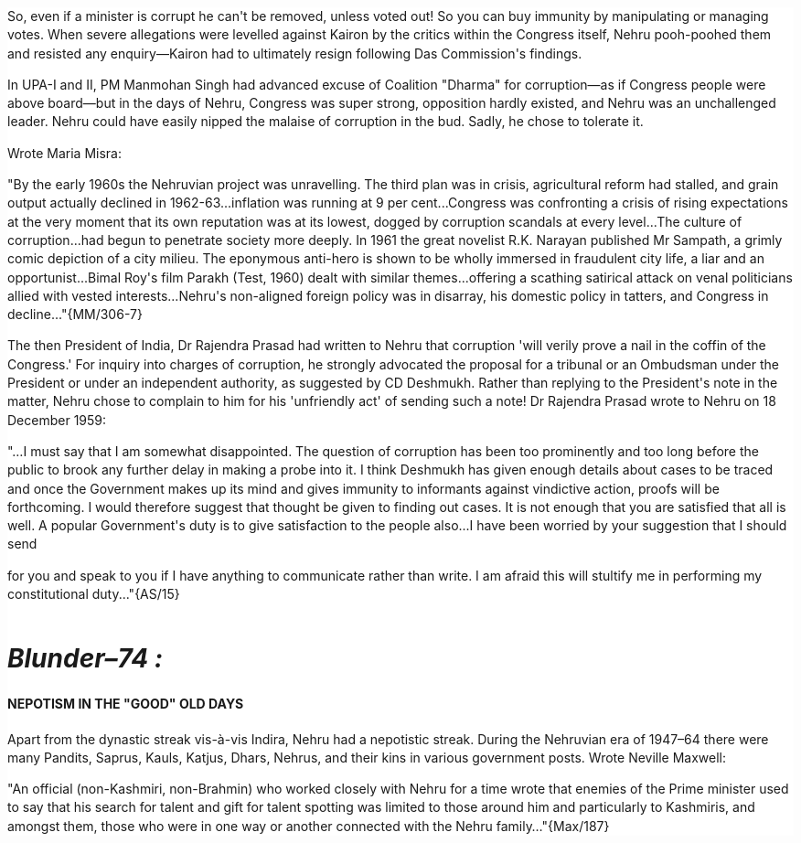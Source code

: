 So, even if a minister is corrupt he can't be removed, unless voted out! So you can buy immunity by manipulating or managing votes. When severe allegations were levelled against Kairon by the critics within the Congress itself, Nehru pooh-poohed them and resisted any enquiry—Kairon had to ultimately resign following Das Commission's findings.

In UPA-I and II, PM Manmohan Singh had advanced excuse of Coalition "Dharma" for corruption—as if Congress people were above board—but in the days of Nehru, Congress was super strong, opposition hardly existed, and Nehru was an unchallenged leader. Nehru could have easily nipped the malaise of corruption in the bud. Sadly, he chose to tolerate it.

Wrote Maria Misra:

"By the early 1960s the Nehruvian project was unravelling. The third plan was in crisis, agricultural reform had stalled, and grain output actually declined in 1962-63...inflation was running at 9 per cent...Congress was confronting a crisis of rising expectations at the very moment that its own reputation was at its lowest, dogged by corruption scandals at every level...The culture of corruption...had begun to penetrate society more deeply. In 1961 the great novelist R.K. Narayan published Mr Sampath, a grimly comic depiction of a city milieu. The eponymous anti-hero is shown to be wholly immersed in fraudulent city life, a liar and an opportunist...Bimal Roy's film Parakh (Test, 1960) dealt with similar themes...offering a scathing satirical attack on venal politicians allied with vested interests...Nehru's non-aligned foreign policy was in disarray, his domestic policy in tatters, and Congress in decline..."{MM/306-7}

The then President of India, Dr Rajendra Prasad had written to Nehru that corruption 'will verily prove a nail in the coffin of the Congress.' For inquiry into charges of corruption, he strongly advocated the proposal for a tribunal or an Ombudsman under the President or under an independent authority, as suggested by CD Deshmukh. Rather than replying to the President's note in the matter, Nehru chose to complain to him for his 'unfriendly act' of sending such a note! Dr Rajendra Prasad wrote to Nehru on 18 December 1959:

"…I must say that I am somewhat disappointed. The question of corruption has been too prominently and too long before the public to brook any further delay in making a probe into it. I think Deshmukh has given enough details about cases to be traced and once the Government makes up its mind and gives immunity to informants against vindictive action, proofs will be forthcoming. I would therefore suggest that thought be given to finding out cases. It is not enough that you are satisfied that all is well. A popular Government's duty is to give satisfaction to the people also...I have been worried by your suggestion that I should send

for you and speak to you if I have anything to communicate rather than write. I am afraid this will stultify me in performing my constitutional duty..."{AS/15}

# *Blunder–74 :*

#### NEPOTISM IN THE "GOOD" OLD DAYS

Apart from the dynastic streak vis-à-vis Indira, Nehru had a nepotistic streak. During the Nehruvian era of 1947–64 there were many Pandits, Saprus, Kauls, Katjus, Dhars, Nehrus, and their kins in various government posts. Wrote Neville Maxwell:

"An official (non-Kashmiri, non-Brahmin) who worked closely with Nehru for a time wrote that enemies of the Prime minister used to say that his search for talent and gift for talent spotting was limited to those around him and particularly to Kashmiris, and amongst them, those who were in one way or another connected with the Nehru family…"{Max/187}
